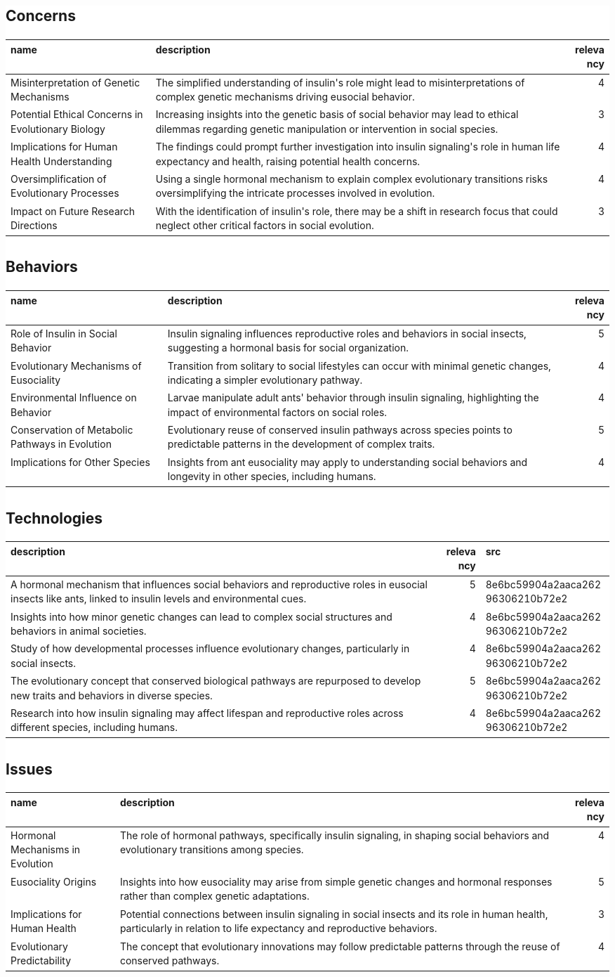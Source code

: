 ## Concerns

| name                                               | description                                                                                                                                                  |   relevancy |
|:---------------------------------------------------|:-------------------------------------------------------------------------------------------------------------------------------------------------------------|------------:|
| Misinterpretation of Genetic Mechanisms            | The simplified understanding of insulin's role might lead to misinterpretations of complex genetic mechanisms driving eusocial behavior.                     |           4 |
| Potential Ethical Concerns in Evolutionary Biology | Increasing insights into the genetic basis of social behavior may lead to ethical dilemmas regarding genetic manipulation or intervention in social species. |           3 |
| Implications for Human Health Understanding        | The findings could prompt further investigation into insulin signaling's role in human life expectancy and health, raising potential health concerns.        |           4 |
| Oversimplification of Evolutionary Processes       | Using a single hormonal mechanism to explain complex evolutionary transitions risks oversimplifying the intricate processes involved in evolution.           |           4 |
| Impact on Future Research Directions               | With the identification of insulin's role, there may be a shift in research focus that could neglect other critical factors in social evolution.             |           3 |

## Behaviors

| name                                            | description                                                                                                                           |   relevancy |
|:------------------------------------------------|:--------------------------------------------------------------------------------------------------------------------------------------|------------:|
| Role of Insulin in Social Behavior              | Insulin signaling influences reproductive roles and behaviors in social insects, suggesting a hormonal basis for social organization. |           5 |
| Evolutionary Mechanisms of Eusociality          | Transition from solitary to social lifestyles can occur with minimal genetic changes, indicating a simpler evolutionary pathway.      |           4 |
| Environmental Influence on Behavior             | Larvae manipulate adult ants' behavior through insulin signaling, highlighting the impact of environmental factors on social roles.   |           4 |
| Conservation of Metabolic Pathways in Evolution | Evolutionary reuse of conserved insulin pathways across species points to predictable patterns in the development of complex traits.  |           5 |
| Implications for Other Species                  | Insights from ant eusociality may apply to understanding social behaviors and longevity in other species, including humans.           |           4 |

## Technologies

| description                                                                                                                                                  |   relevancy | src                              |
|:-------------------------------------------------------------------------------------------------------------------------------------------------------------|------------:|:---------------------------------|
| A hormonal mechanism that influences social behaviors and reproductive roles in eusocial insects like ants, linked to insulin levels and environmental cues. |           5 | 8e6bc59904a2aaca26296306210b72e2 |
| Insights into how minor genetic changes can lead to complex social structures and behaviors in animal societies.                                             |           4 | 8e6bc59904a2aaca26296306210b72e2 |
| Study of how developmental processes influence evolutionary changes, particularly in social insects.                                                         |           4 | 8e6bc59904a2aaca26296306210b72e2 |
| The evolutionary concept that conserved biological pathways are repurposed to develop new traits and behaviors in diverse species.                           |           5 | 8e6bc59904a2aaca26296306210b72e2 |
| Research into how insulin signaling may affect lifespan and reproductive roles across different species, including humans.                                   |           4 | 8e6bc59904a2aaca26296306210b72e2 |

## Issues

| name                               | description                                                                                                                                                             |   relevancy |
|:-----------------------------------|:------------------------------------------------------------------------------------------------------------------------------------------------------------------------|------------:|
| Hormonal Mechanisms in Evolution   | The role of hormonal pathways, specifically insulin signaling, in shaping social behaviors and evolutionary transitions among species.                                  |           4 |
| Eusociality Origins                | Insights into how eusociality may arise from simple genetic changes and hormonal responses rather than complex genetic adaptations.                                     |           5 |
| Implications for Human Health      | Potential connections between insulin signaling in social insects and its role in human health, particularly in relation to life expectancy and reproductive behaviors. |           3 |
| Evolutionary Predictability        | The concept that evolutionary innovations may follow predictable patterns through the reuse of conserved pathways.                                                      |           4 |